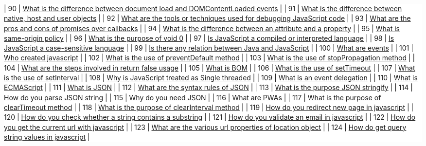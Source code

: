 | 90  | [What is the difference between document load and DOMContentLoaded events](#what-is-the-difference-between-document-load-and-domcontentloaded-events)         |
| 91  | [What is the difference between native, host and user objects](#what-is-the-difference-between-native-host-and-user-objects)                                  |
| 92  | [What are the tools or techniques used for debugging JavaScript code](#what-are-the-tools-or-techniques-used-for-debugging-javascript-code)                   |
| 93  | [What are the pros and cons of promises over callbacks](#what-are-the-pros-and-cons-of-promises-over-callbacks)                                               |
| 94  | [What is the difference between an attribute and a property](#what-is-the-difference-between-an-attribute-and-a-property)                                     |
| 95  | [What is same-origin policy](#what-is-same-origin-policy)                                                                                                     |
| 96  | [What is the purpose of void 0](#what-is-the-purpose-of-void-0)                                                                                               |
| 97  | [Is JavaScript a compiled or interpreted language](#is-javascript-a-compiled-or-interpreted-language)                                                         |
| 98  | [Is JavaScript a case-sensitive language](#is-javascript-a-case-sensitive-language)                                                                           |
| 99  | [Is there any relation between Java and JavaScript](#is-there-any-relation-between-java-and-javascript)                                                       |
| 100 | [What are events](#what-are-events)                                                                                                                           |
| 101 | [Who created javascript](#who-created-javascript)                                                                                                             |
| 102 | [What is the use of preventDefault method](#what-is-the-use-of-preventdefault-method)                                                                         |
| 103 | [What is the use of stopPropagation method](#what-is-the-use-of-stoppropagation-method)                                                                       |
| 104 | [What are the steps involved in return false usage](#what-are-the-steps-involved-in-return-false-usage)                                                       |
| 105 | [What is BOM](#what-is-bom)                                                                                                                                   |
| 106 | [What is the use of setTimeout](#what-is-the-use-of-settimeout)                                                                                               |
| 107 | [What is the use of setInterval](#what-is-the-use-of-setinterval)                                                                                             |
| 108 | [Why is JavaScript treated as Single threaded](#why-is-javascript-treated-as-single-threaded)                                                                 |
| 109 | [What is an event delegation](#what-is-an-event-delegation)                                                                                                   |
| 110 | [What is ECMAScript](#what-is-ecmascript)                                                                                                                     |
| 111 | [What is JSON](#what-is-json)                                                                                                                                 |
| 112 | [What are the syntax rules of JSON](#what-are-the-syntax-rules-of-json)                                                                                       |
| 113 | [What is the purpose JSON stringify](#what-is-the-purpose-json-stringify)                                                                                     |
| 114 | [How do you parse JSON string](#how-do-you-parse-json-string)                                                                                                 |
| 115 | [Why do you need JSON](#why-do-you-need-json)                                                                                                                 |
| 116 | [What are PWAs](#what-are-pwas)                                                                                                                               |
| 117 | [What is the purpose of clearTimeout method](#what-is-the-purpose-of-cleartimeout-method)                                                                     |
| 118 | [What is the purpose of clearInterval method](#what-is-the-purpose-of-clearinterval-method)                                                                   |
| 119 | [How do you redirect new page in javascript](#how-do-you-redirect-new-page-in-javascript)                                                                     |
| 120 | [How do you check whether a string contains a substring](#how-do-you-check-whether-a-string-contains-a-substring)                                             |
| 121 | [How do you validate an email in javascript](#how-do-you-validate-an-email-in-javascript)                                                                     |
| 122 | [How do you get the current url with javascript](#how-do-you-get-the-current-url-with-javascript)                                                             |
| 123 | [What are the various url properties of location object](#what-are-the-various-url-properties-of-location-object)                                             |
| 124 | [How do get query string values in javascript](#how-do-get-query-string-values-in-javascript)                                                                 |